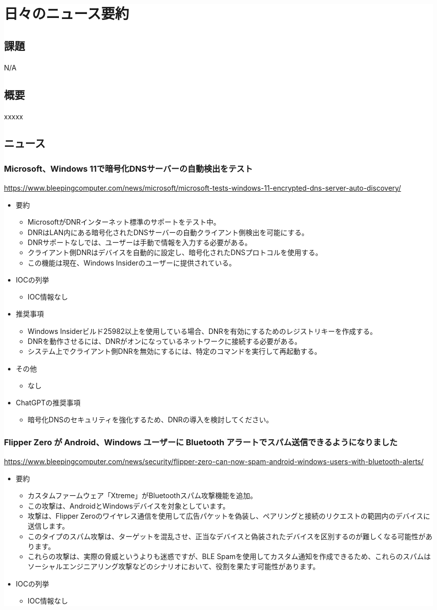 # 日々のニュース要約

## 課題

N/A

## 概要

xxxxx

## ニュース

### Microsoft、Windows 11で暗号化DNSサーバーの自動検出をテスト
https://www.bleepingcomputer.com/news/microsoft/microsoft-tests-windows-11-encrypted-dns-server-auto-discovery/

- 要約
    - MicrosoftがDNRインターネット標準のサポートをテスト中。
    - DNRはLAN内にある暗号化されたDNSサーバーの自動クライアント側検出を可能にする。
    - DNRサポートなしでは、ユーザーは手動で情報を入力する必要がある。
    - クライアント側DNRはデバイスを自動的に設定し、暗号化されたDNSプロトコルを使用する。
    - この機能は現在、Windows Insiderのユーザーに提供されている。

- IOCの列挙
    - IOC情報なし

- 推奨事項
    - Windows Insiderビルド25982以上を使用している場合、DNRを有効にするためのレジストリキーを作成する。
    - DNRを動作させるには、DNRがオンになっているネットワークに接続する必要がある。
    - システム上でクライアント側DNRを無効にするには、特定のコマンドを実行して再起動する。

- その他
    - なし

- ChatGPTの推奨事項
    - 暗号化DNSのセキュリティを強化するため、DNRの導入を検討してください。

### Flipper Zero が Android、Windows ユーザーに Bluetooth アラートでスパム送信できるようになりました
https://www.bleepingcomputer.com/news/security/flipper-zero-can-now-spam-android-windows-users-with-bluetooth-alerts/

- 要約
    - カスタムファームウェア「Xtreme」がBluetoothスパム攻撃機能を追加。
    - この攻撃は、AndroidとWindowsデバイスを対象としています。
    - 攻撃は、Flipper Zeroのワイヤレス通信を使用して広告パケットを偽装し、ペアリングと接続のリクエストの範囲内のデバイスに送信します。
    - このタイプのスパム攻撃は、ターゲットを混乱させ、正当なデバイスと偽装されたデバイスを区別するのが難しくなる可能性があります。
    - これらの攻撃は、実際の脅威というよりも迷惑ですが、BLE Spamを使用してカスタム通知を作成できるため、これらのスパムはソーシャルエンジニアリング攻撃などのシナリオにおいて、役割を果たす可能性があります。

- IOCの列挙
    - IOC情報なし
